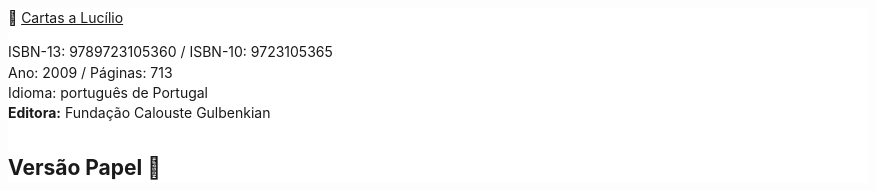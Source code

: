 :book: [Cartas a Lucílio](https://www.skoob.com.br/cartas-a-lucilio-37684ed41245.html)

ISBN-13: 9789723105360 / ISBN-10: 9723105365  
Ano: 2009 / Páginas: 713  
Idioma: português de Portugal   
**Editora:** Fundação Calouste Gulbenkian

## Versão Papel :book:

<iframe style="width:120px;height:240px;" marginwidth="0" marginheight="0" scrolling="no" frameborder="0" src="//ws-na.amazon-adsystem.com/widgets/q?ServiceVersion=20070822&OneJS=1&Operation=GetAdHtml&MarketPlace=BR&source=ac&ref=tf_til&ad_type=product_link&tracking_id=mundodekeika-20&marketplace=amazon&amp;region=BR&placement=9723105365&asins=9723105365&linkId=fb8dc16224bc0c2b7943ec769c5b5905&show_border=true&link_opens_in_new_window=true&price_color=333333&title_color=0066c0&bg_color=ffffff">
    </iframe>
